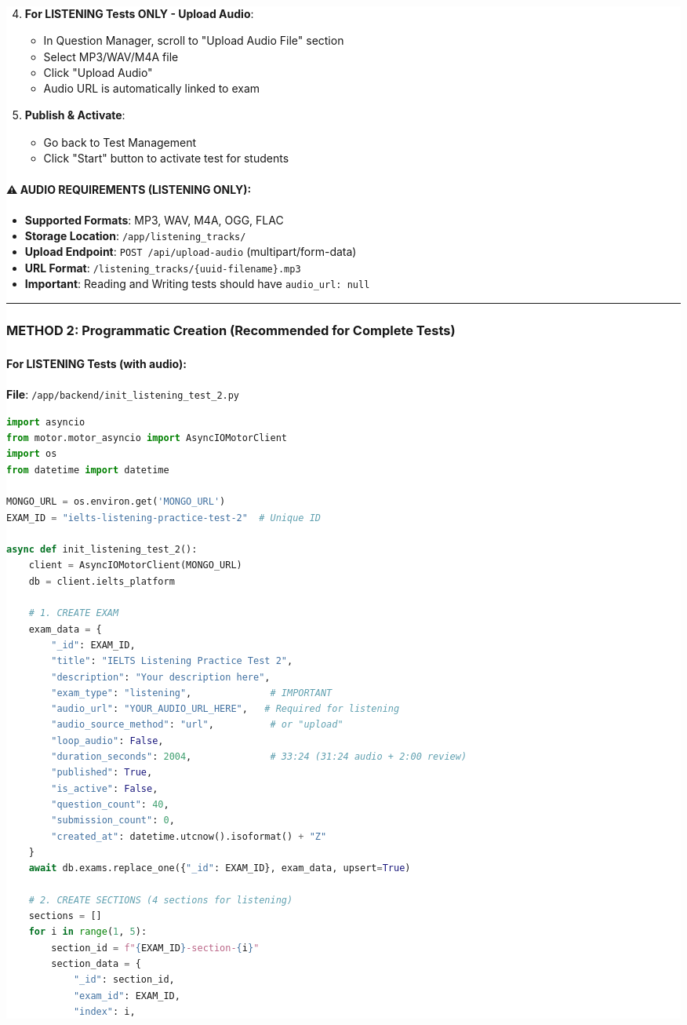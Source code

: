 4. **For LISTENING Tests ONLY - Upload Audio**:
   - In Question Manager, scroll to "Upload Audio File" section
   - Select MP3/WAV/M4A file
   - Click "Upload Audio"
   - Audio URL is automatically linked to exam

5. **Publish & Activate**:
   - Go back to Test Management
   - Click "Start" button to activate test for students

#### ⚠️ AUDIO REQUIREMENTS (LISTENING ONLY):
- **Supported Formats**: MP3, WAV, M4A, OGG, FLAC
- **Storage Location**: `/app/listening_tracks/`
- **Upload Endpoint**: `POST /api/upload-audio` (multipart/form-data)
- **URL Format**: `/listening_tracks/{uuid-filename}.mp3`
- **Important**: Reading and Writing tests should have `audio_url: null`

---

### METHOD 2: Programmatic Creation (Recommended for Complete Tests)

#### For LISTENING Tests (with audio):

**File**: `/app/backend/init_listening_test_2.py`

```python
import asyncio
from motor.motor_asyncio import AsyncIOMotorClient
import os
from datetime import datetime

MONGO_URL = os.environ.get('MONGO_URL')
EXAM_ID = "ielts-listening-practice-test-2"  # Unique ID

async def init_listening_test_2():
    client = AsyncIOMotorClient(MONGO_URL)
    db = client.ielts_platform
    
    # 1. CREATE EXAM
    exam_data = {
        "_id": EXAM_ID,
        "title": "IELTS Listening Practice Test 2",
        "description": "Your description here",
        "exam_type": "listening",              # IMPORTANT
        "audio_url": "YOUR_AUDIO_URL_HERE",   # Required for listening
        "audio_source_method": "url",          # or "upload"
        "loop_audio": False,
        "duration_seconds": 2004,              # 33:24 (31:24 audio + 2:00 review)
        "published": True,
        "is_active": False,
        "question_count": 40,
        "submission_count": 0,
        "created_at": datetime.utcnow().isoformat() + "Z"
    }
    await db.exams.replace_one({"_id": EXAM_ID}, exam_data, upsert=True)
    
    # 2. CREATE SECTIONS (4 sections for listening)
    sections = []
    for i in range(1, 5):
        section_id = f"{EXAM_ID}-section-{i}"
        section_data = {
            "_id": section_id,
            "exam_id": EXAM_ID,
            "index": i,
```